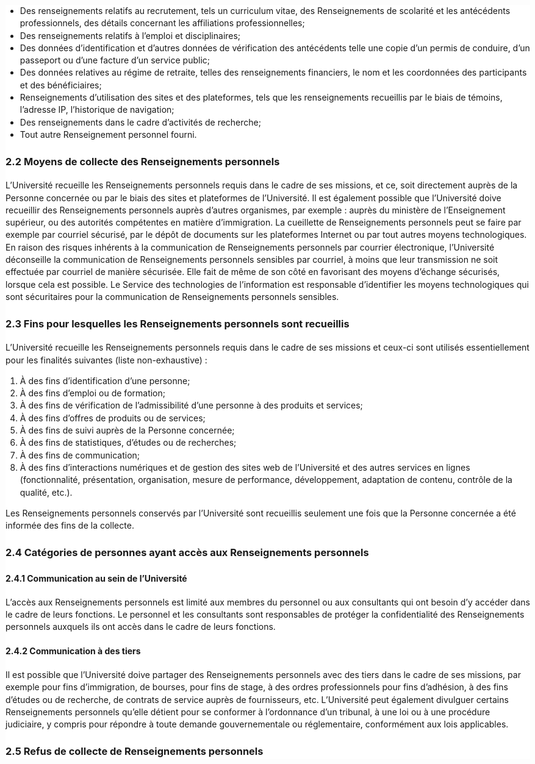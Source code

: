   * Des renseignements relatifs au recrutement, tels un curriculum vitae, des Renseignements de scolarité et les antécédents professionnels, des détails concernant les affiliations professionnelles;
  * Des renseignements relatifs à l’emploi et disciplinaires;
  * Des données d’identification et d’autres données de vérification des antécédents telle une copie d’un permis de conduire, d’un passeport ou d’une facture d’un service public;
  * Des données relatives au régime de retraite, telles des renseignements financiers, le nom et les coordonnées des participants et des bénéficiaires;
  * Renseignements d’utilisation des sites et des plateformes, tels que les renseignements recueillis par le biais de témoins, l’adresse IP, l’historique de navigation;
  * Des renseignements dans le cadre d’activités de recherche;
  * Tout autre Renseignement personnel fourni.


### **2.2 Moyens de collecte des Renseignements personnels**
L’Université recueille les Renseignements personnels requis dans le cadre de ses missions, et ce, soit directement auprès de la Personne concernée ou par le biais des sites et plateformes de l’Université. Il est également possible que l’Université doive recueillir des Renseignements personnels auprès d’autres organismes, par exemple : auprès du ministère de l’Enseignement supérieur, ou des autorités compétentes en matière d’immigration.
La cueillette de Renseignements personnels peut se faire par exemple par courriel sécurisé, par le dépôt de documents sur les plateformes Internet ou par tout autres moyens technologiques.
En raison des risques inhérents à la communication de Renseignements personnels par courrier électronique, l’Université déconseille la communication de Renseignements personnels sensibles par courriel, à moins que leur transmission ne soit effectuée par courriel de manière sécurisée. Elle fait de même de son côté en favorisant des moyens d’échange sécurisés, lorsque cela est possible. Le Service des technologies de l’information est responsable d’identifier les moyens technologiques qui sont sécuritaires pour la communication de Renseignements personnels sensibles.
### **2.3 Fins pour lesquelles les Renseignements personnels sont recueillis**
L’Université recueille les Renseignements personnels requis dans le cadre de ses missions et ceux-ci sont utilisés essentiellement pour les finalités suivantes (liste non-exhaustive) :
  1. À des fins d’identification d’une personne;
  2. À des fins d’emploi ou de formation;
  3. À des fins de vérification de l’admissibilité d’une personne à des produits et services;
  4. À des fins d’offres de produits ou de services;
  5. À des fins de suivi auprès de la Personne concernée;
  6. À des fins de statistiques, d’études ou de recherches;
  7. À des fins de communication;
  8. À des fins d’interactions numériques et de gestion des sites web de l’Université et des autres services en lignes (fonctionnalité, présentation, organisation, mesure de performance, développement, adaptation de contenu, contrôle de la qualité, etc.).


Les Renseignements personnels conservés par l’Université sont recueillis seulement une fois que la Personne concernée a été informée des fins de la collecte.
### **2.4 Catégories de personnes ayant accès aux Renseignements personnels**
#### 2.4.1 Communication au sein de l’Université
L’accès aux Renseignements personnels est limité aux membres du personnel ou aux consultants qui ont besoin d’y accéder dans le cadre de leurs fonctions. Le personnel et les consultants sont responsables de protéger la confidentialité des Renseignements personnels auxquels ils ont accès dans le cadre de leurs fonctions.
#### 2.4.2 Communication à des tiers
Il est possible que l’Université doive partager des Renseignements personnels avec des tiers dans le cadre de ses missions, par exemple pour fins d’immigration, de bourses, pour fins de stage, à des ordres professionnels pour fins d’adhésion, à des fins d’études ou de recherche, de contrats de service auprès de fournisseurs, etc.
L’Université peut également divulguer certains Renseignements personnels qu’elle détient pour se conformer à l’ordonnance d’un tribunal, à une loi ou à une procédure judiciaire, y compris pour répondre à toute demande gouvernementale ou réglementaire, conformément aux lois applicables.
### **2.5 Refus de collecte de Renseignements personnels**